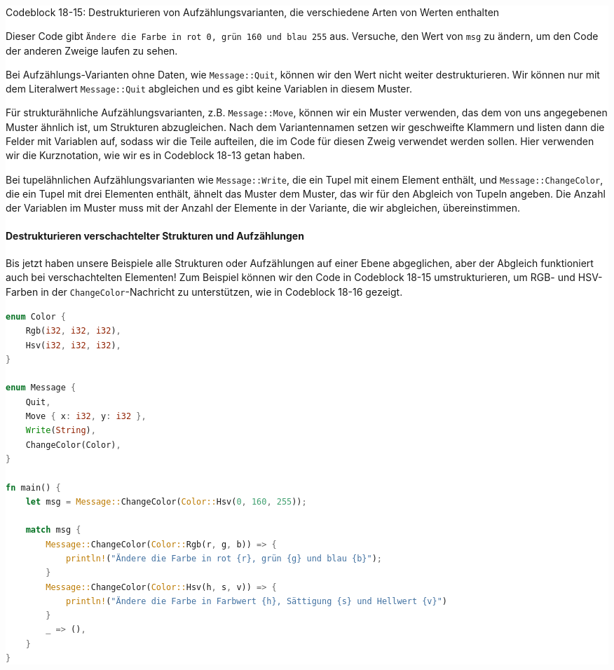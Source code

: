 <span class="caption">Codeblock 18-15: Destrukturieren von
Aufzählungsvarianten, die verschiedene Arten von Werten enthalten</span>

Dieser Code gibt `Ändere die Farbe in rot 0, grün 160 und blau 255` aus.
Versuche, den Wert von `msg` zu ändern, um den Code der anderen Zweige laufen
zu sehen.

Bei Aufzählungs-Varianten ohne Daten, wie `Message::Quit`, können wir den Wert
nicht weiter destrukturieren. Wir können nur mit dem Literalwert
`Message::Quit` abgleichen und es gibt keine Variablen in diesem Muster.

Für strukturähnliche Aufzählungsvarianten, z.B. `Message::Move`, können wir ein
Muster verwenden, das dem von uns angegebenen Muster ähnlich ist, um Strukturen
abzugleichen. Nach dem Variantennamen setzen wir geschweifte Klammern und
listen dann die Felder mit Variablen auf, sodass wir die Teile aufteilen, die
im Code für diesen Zweig verwendet werden sollen. Hier verwenden wir die
Kurznotation, wie wir es in Codeblock 18-13 getan haben.

Bei tupelähnlichen Aufzählungsvarianten wie `Message::Write`, die ein Tupel mit
einem Element enthält, und `Message::ChangeColor`, die ein Tupel mit drei
Elementen enthält, ähnelt das Muster dem Muster, das wir für den Abgleich von
Tupeln angeben. Die Anzahl der Variablen im Muster muss mit der Anzahl der
Elemente in der Variante, die wir abgleichen, übereinstimmen.

#### Destrukturieren verschachtelter Strukturen und Aufzählungen

Bis jetzt haben unsere Beispiele alle Strukturen oder Aufzählungen auf einer
Ebene abgeglichen, aber der Abgleich funktioniert auch bei verschachtelten
Elementen! Zum Beispiel können wir den Code in Codeblock 18-15 umstrukturieren,
um RGB- und HSV-Farben in der `ChangeColor`-Nachricht zu unterstützen, wie in
Codeblock 18-16 gezeigt.

```rust
enum Color {
    Rgb(i32, i32, i32),
    Hsv(i32, i32, i32),
}

enum Message {
    Quit,
    Move { x: i32, y: i32 },
    Write(String),
    ChangeColor(Color),
}

fn main() {
    let msg = Message::ChangeColor(Color::Hsv(0, 160, 255));

    match msg {
        Message::ChangeColor(Color::Rgb(r, g, b)) => {
            println!("Ändere die Farbe in rot {r}, grün {g} und blau {b}");
        }
        Message::ChangeColor(Color::Hsv(h, s, v)) => {
            println!("Ändere die Farbe in Farbwert {h}, Sättigung {s} und Hellwert {v}")
        }
        _ => (),
    }
}
```
